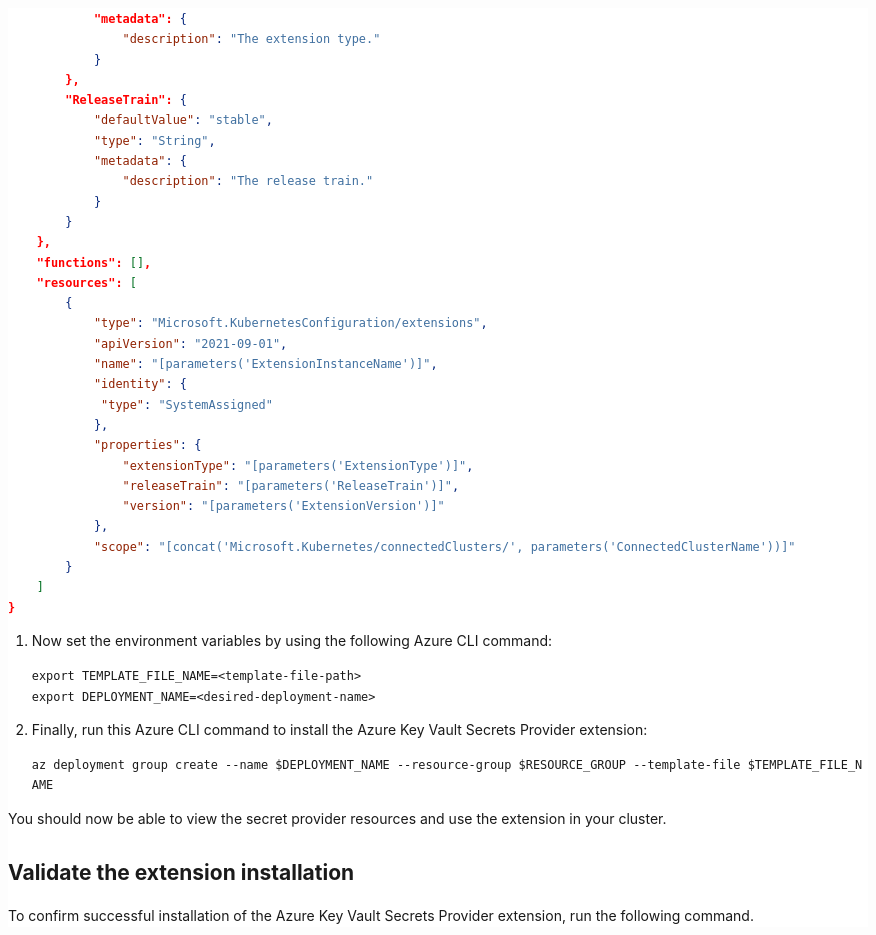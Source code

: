    ```json
               "metadata": {
                   "description": "The extension type."
               }
           },
           "ReleaseTrain": {
               "defaultValue": "stable",
               "type": "String",
               "metadata": {
                   "description": "The release train."
               }
           }
       },
       "functions": [],
       "resources": [
           {
               "type": "Microsoft.KubernetesConfiguration/extensions",
               "apiVersion": "2021-09-01",
               "name": "[parameters('ExtensionInstanceName')]",
               "identity": {
                "type": "SystemAssigned"
               },
               "properties": {
                   "extensionType": "[parameters('ExtensionType')]",
                   "releaseTrain": "[parameters('ReleaseTrain')]",
                   "version": "[parameters('ExtensionVersion')]"
               },
               "scope": "[concat('Microsoft.Kubernetes/connectedClusters/', parameters('ConnectedClusterName'))]"
           }
       ]
   }
   ```

1. Now set the environment variables by using the following Azure CLI command:

   ```azurecli-interactive
   export TEMPLATE_FILE_NAME=<template-file-path>
   export DEPLOYMENT_NAME=<desired-deployment-name>
   ```

1. Finally, run this Azure CLI command to install the Azure Key Vault Secrets Provider extension:

   ```azurecli-interactive
   az deployment group create --name $DEPLOYMENT_NAME --resource-group $RESOURCE_GROUP --template-file $TEMPLATE_FILE_NAME
   ```

You should now be able to view the secret provider resources and use the extension in your cluster.

## Validate the extension installation

To confirm successful installation of the Azure Key Vault Secrets Provider extension, run the following command.
